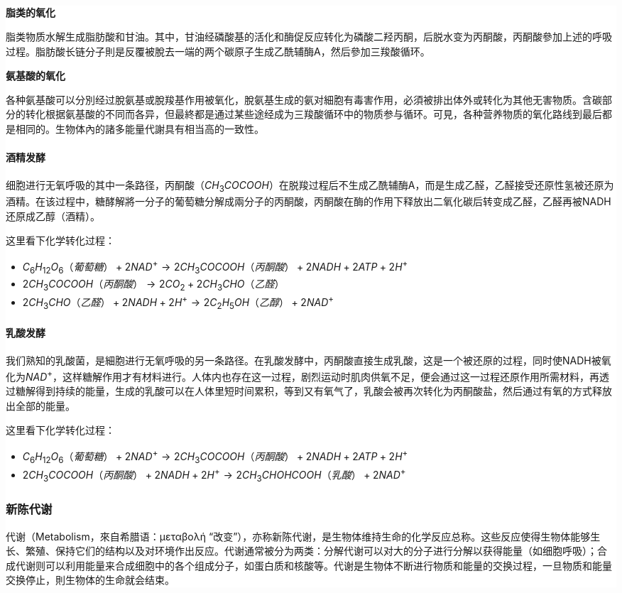 **脂类的氧化**

脂类物质水解生成脂肪酸和甘油。其中，甘油经磷酸基的活化和酶促反应转化为磷酸二羟丙酮，后脱水变为丙酮酸，丙酮酸參加上述的呼吸过程。脂肪酸长链分子則是反覆被脫去一端的两个碳原子生成乙酰辅酶A，然后參加三羧酸循环。

**氨基酸的氧化**

各种氨基酸可以分別经过脫氨基或脫羧基作用被氧化，脫氨基生成的氨对細胞有毒害作用，必須被排出体外或转化为其他无害物质。含碳部分的转化根据氨基酸的不同而各异，但最終都是通过某些途经成为三羧酸循环中的物质参与循环。可見，各种营养物质的氧化路线到最后都是相同的。生物体內的諸多能量代謝具有相当高的一致性。

#### 酒精发酵

细胞进行无氧呼吸的其中一条路径，丙酮酸（$CH_3COCOOH$）在脱羧过程后不生成乙酰辅酶A，而是生成乙醛，乙醛接受还原性氢被还原为酒精。在该过程中，糖酵解將一分子的葡萄糖分解成兩分子的丙酮酸，丙酮酸在酶的作用下释放出二氧化碳后转变成乙醛，乙醛再被NADH还原成乙醇（酒精）。

这里看下化学转化过程：
* $C_6H_{12}O_6（葡萄糖） + 2 NAD^+ \rightarrow 2 CH_3COCOOH（丙酮酸） + 2 NADH + 2 ATP + 2 H^+$
* $2CH_3COCOOH（丙酮酸） \rightarrow 2 CO_2 + 2 CH_3CHO（乙醛）$
* $2CH_3CHO（乙醛） + 2 NADH + 2 H^+ \rightarrow 2 C_2H_5OH（乙醇） + 2 NAD^+$

#### 乳酸发酵

我们熟知的乳酸菌，是細胞进行无氧呼吸的另一条路径。在乳酸发酵中，丙酮酸直接生成乳酸，这是一个被还原的过程，同时使NADH被氧化为$NAD^+$，这样糖解作用才有材料进行。人体内也存在这一过程，剧烈运动时肌肉供氧不足，便会通过这一过程还原作用所需材料，再透过糖解得到持续的能量，生成的乳酸可以在人体里短时间累积，等到又有氧气了，乳酸会被再次转化为丙酮酸盐，然后通过有氧的方式释放出全部的能量。

这里看下化学转化过程：
* $C_6H_{12}O_6（葡萄糖） + 2 NAD^+ \rightarrow 2 CH_3COCOOH（丙酮酸） + 2 NADH + 2 ATP + 2 H^+$
* $2 CH_3COCOOH（丙酮酸） + 2 NADH + 2 H^+ \rightarrow 2 CH_3CHOHCOOH（乳酸） + 2 NAD^+$

### 新陈代谢

代谢（Metabolism，來自希腊语：μεταβολή “改变”），亦称新陈代谢，是生物体维持生命的化学反应总称。这些反应使得生物体能够生长、繁殖、保持它们的结构以及对环境作出反应。代谢通常被分为两类：分解代谢可以对大的分子进行分解以获得能量（如细胞呼吸）；合成代谢则可以利用能量来合成细胞中的各个组成分子，如蛋白质和核酸等。代谢是生物体不断进行物质和能量的交换过程，一旦物质和能量交换停止，則生物体的生命就会结束。
